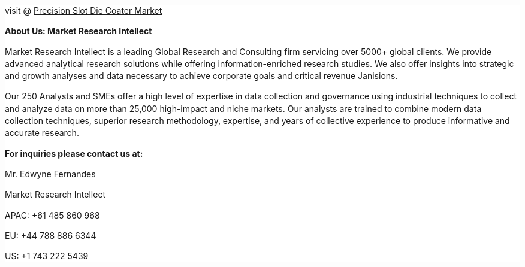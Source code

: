 visit&nbsp;@</strong>&nbsp;</span><span class="font-[700]"><a href="https://www.marketresearchintellect.com/product/precision-slot-die-coater-market/?utm_source=Linkedin&utm_medium=802" target="_blank" data-tracking-control-name="article-ssr-frontend-pulse_little-text-block" data-tracking-will-navigate="" data-test-link="">Precision Slot Die Coater Market</a></span></p><p><strong><span class="font-[700]">About Us: Market Research Intellect</span></strong></p><p><span class="">Market Research Intellect is a leading Global Research and Consulting firm servicing over 5000+ global clients. We provide advanced analytical research solutions while offering information-enriched research studies.&nbsp;</span>We also offer insights into strategic and growth analyses and data necessary to achieve corporate goals and critical revenue Janisions.</p><p><span class="">Our 250 Analysts and SMEs offer a high level of expertise in data collection and governance using industrial techniques to collect and analyze data on more than 25,000 high-impact and niche markets. Our analysts are trained to combine modern data collection techniques, superior research methodology, expertise, and years of collective experience to produce informative and accurate research.</span></p><p><strong>For inquiries please contact us at:</strong></p><p>Mr. Edwyne Fernandes</p><p>Market Research Intellect</p><p>APAC: +61 485 860 968</p><p>EU: +44 788 886 6344</p><p>US: +1 743 222 5439</p>
